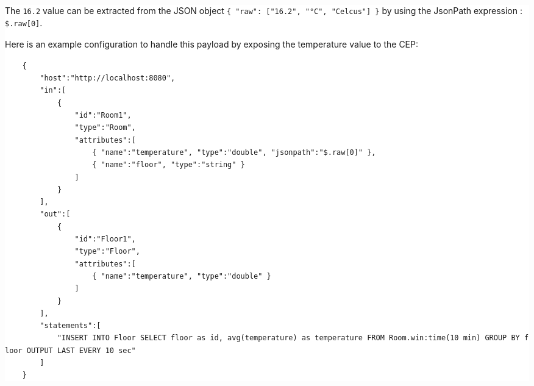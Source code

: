 The `16.2` value can be extracted from the JSON object `{ "raw": ["16.2", "°C", "Celcus"] }`
by using the JsonPath expression : `$.raw[0]`.

Here is an example configuration to handle this payload by exposing the temperature value to the CEP:

```
    {
        "host":"http://localhost:8080",
        "in":[
            {
                "id":"Room1",
                "type":"Room",
                "attributes":[
                    { "name":"temperature", "type":"double", "jsonpath":"$.raw[0]" },
                    { "name":"floor", "type":"string" }
                ]
            }
        ],
        "out":[
            {
                "id":"Floor1",
                "type":"Floor",
                "attributes":[
                    { "name":"temperature", "type":"double" }
                ]
            }
        ],
        "statements":[
            "INSERT INTO Floor SELECT floor as id, avg(temperature) as temperature FROM Room.win:time(10 min) GROUP BY floor OUTPUT LAST EVERY 10 sec"
        ]
    }
```


